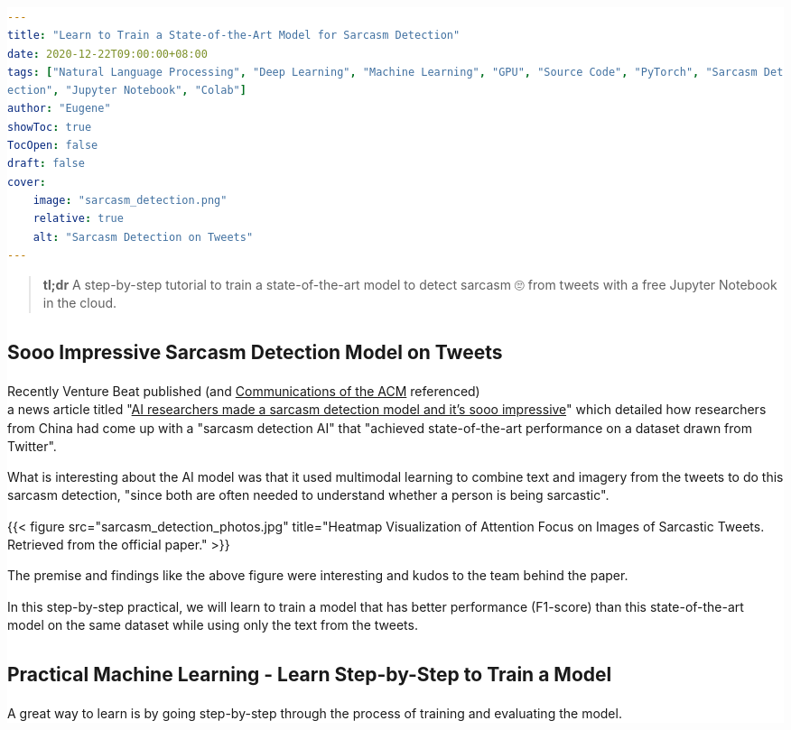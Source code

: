 ```yaml
---
title: "Learn to Train a State-of-the-Art Model for Sarcasm Detection"
date: 2020-12-22T09:00:00+08:00
tags: ["Natural Language Processing", "Deep Learning", "Machine Learning", "GPU", "Source Code", "PyTorch", "Sarcasm Detection", "Jupyter Notebook", "Colab"]
author: "Eugene"
showToc: true
TocOpen: false
draft: false
cover:
    image: "sarcasm_detection.png"
    relative: true
    alt: "Sarcasm Detection on Tweets"
---
```


> **tl;dr** A step-by-step tutorial to train a state-of-the-art model to detect sarcasm 🙄 from tweets with a 
> free Jupyter Notebook in the cloud. 

## Sooo Impressive Sarcasm Detection Model on Tweets

Recently Venture Beat published (and [Communications of the ACM](https://cacm.acm.org/careers/248837-ai-researchers-made-a-sarcasm-detection-model-and-its-sooo-impressive/fulltext) referenced)  
a news article titled "[AI researchers made a sarcasm detection model and it’s sooo impressive](https://venturebeat.com/2020/11/18/ai-researchers-made-a-sarcasm-detection-model-and-its-soo-impressive/)"
which detailed how researchers from China had come up with a "sarcasm detection AI" that "achieved state-of-the-art 
performance on a dataset drawn from Twitter".
 
What is interesting about the AI model was that it used multimodal learning to combine text and imagery from the tweets 
to do this sarcasm detection, "since both are often needed to understand whether a person is being sarcastic".

{{< figure src="sarcasm_detection_photos.jpg" title="Heatmap Visualization of Attention Focus on Images of Sarcastic Tweets. Retrieved from the official paper." >}}

The premise and findings like the above figure were interesting and kudos to the team behind the paper. 

In this step-by-step practical, we will learn to train a model that has better performance (F1-score) than this 
state-of-the-art model on the same dataset while using only the text from the tweets.

## Practical Machine Learning - Learn Step-by-Step to Train a Model

A great way to learn is by going step-by-step through the process of training and evaluating the model.
